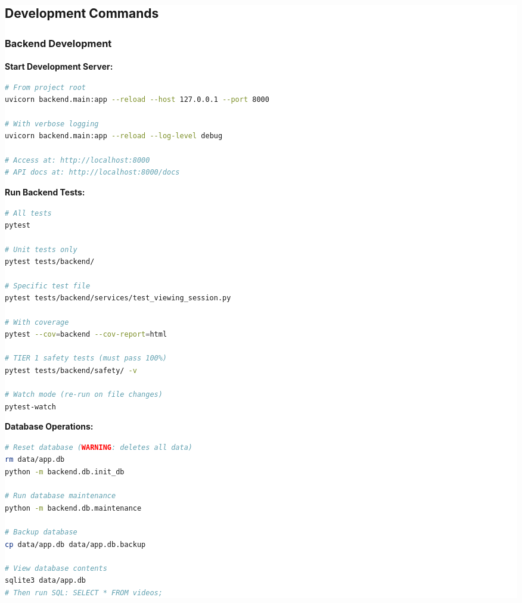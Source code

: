 ## Development Commands

### Backend Development

**Start Development Server:**
```bash
# From project root
uvicorn backend.main:app --reload --host 127.0.0.1 --port 8000

# With verbose logging
uvicorn backend.main:app --reload --log-level debug

# Access at: http://localhost:8000
# API docs at: http://localhost:8000/docs
```

**Run Backend Tests:**
```bash
# All tests
pytest

# Unit tests only
pytest tests/backend/

# Specific test file
pytest tests/backend/services/test_viewing_session.py

# With coverage
pytest --cov=backend --cov-report=html

# TIER 1 safety tests (must pass 100%)
pytest tests/backend/safety/ -v

# Watch mode (re-run on file changes)
pytest-watch
```

**Database Operations:**
```bash
# Reset database (WARNING: deletes all data)
rm data/app.db
python -m backend.db.init_db

# Run database maintenance
python -m backend.db.maintenance

# Backup database
cp data/app.db data/app.db.backup

# View database contents
sqlite3 data/app.db
# Then run SQL: SELECT * FROM videos;
```
